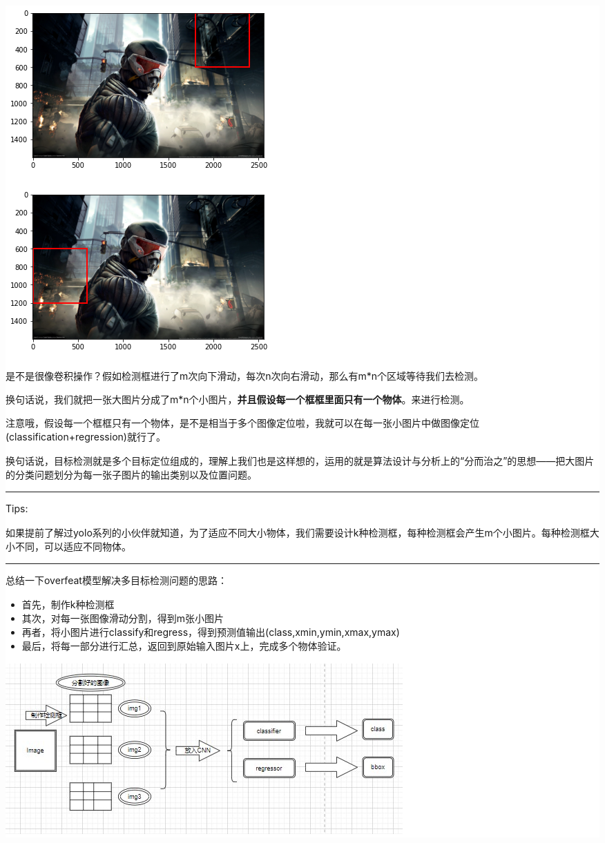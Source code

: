 ![png](output_7_3.png)



![png](output_7_4.png)




是不是很像卷积操作？假如检测框进行了m次向下滑动，每次n次向右滑动，那么有m*n个区域等待我们去检测。

换句话说，我们就把一张大图片分成了m*n个小图片，**并且假设每一个框框里面只有一个物体**。来进行检测。

注意哦，假设每一个框框只有一个物体，是不是相当于多个图像定位啦，我就可以在每一张小图片中做图像定位(classification+regression)就行了。

换句话说，目标检测就是多个目标定位组成的，理解上我们也是这样想的，运用的就是算法设计与分析上的“分而治之”的思想——把大图片的分类问题划分为每一张子图片的输出类别以及位置问题。

----

Tips:

如果提前了解过yolo系列的小伙伴就知道，为了适应不同大小物体，我们需要设计k种检测框，每种检测框会产生m个小图片。每种检测框大小不同，可以适应不同物体。

----

总结一下overfeat模型解决多目标检测问题的思路：
- 首先，制作k种检测框
- 其次，对每一张图像滑动分割，得到m张小图片
- 再者，将小图片进行classify和regress，得到预测值输出(class,xmin,ymin,xmax,ymax)
- 最后，将每一部分进行汇总，返回到原始输入图片x上，完成多个物体验证。

![图 3](./overfeat.jpg)